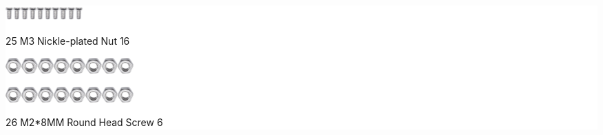 <p><img src="https://raw.githubusercontent.com/keyestudio/KS0559-KS0559F-Keyestudio-4WD-BT-Multi-purpose-Car-V2.0-Arduino/master/media/05a777927510346c0201f5fdfec45bda.png" style="width:0.11667in;height:0.23611in" /><img src="https://raw.githubusercontent.com/keyestudio/KS0559-KS0559F-Keyestudio-4WD-BT-Multi-purpose-Car-V2.0-Arduino/master/media/05a777927510346c0201f5fdfec45bda.png" style="width:0.11667in;height:0.23611in" /><img src="https://raw.githubusercontent.com/keyestudio/KS0559-KS0559F-Keyestudio-4WD-BT-Multi-purpose-Car-V2.0-Arduino/master/media/05a777927510346c0201f5fdfec45bda.png" style="width:0.11667in;height:0.23611in" /><img src="https://raw.githubusercontent.com/keyestudio/KS0559-KS0559F-Keyestudio-4WD-BT-Multi-purpose-Car-V2.0-Arduino/master/media/05a777927510346c0201f5fdfec45bda.png" style="width:0.11667in;height:0.23611in" /><img src="https://raw.githubusercontent.com/keyestudio/KS0559-KS0559F-Keyestudio-4WD-BT-Multi-purpose-Car-V2.0-Arduino/master/media/05a777927510346c0201f5fdfec45bda.png" style="width:0.11667in;height:0.23611in" /><img src="https://raw.githubusercontent.com/keyestudio/KS0559-KS0559F-Keyestudio-4WD-BT-Multi-purpose-Car-V2.0-Arduino/master/media/05a777927510346c0201f5fdfec45bda.png" style="width:0.11667in;height:0.23611in" /><img src="https://raw.githubusercontent.com/keyestudio/KS0559-KS0559F-Keyestudio-4WD-BT-Multi-purpose-Car-V2.0-Arduino/master/media/05a777927510346c0201f5fdfec45bda.png" style="width:0.11667in;height:0.23611in" /><img src="https://raw.githubusercontent.com/keyestudio/KS0559-KS0559F-Keyestudio-4WD-BT-Multi-purpose-Car-V2.0-Arduino/master/media/05a777927510346c0201f5fdfec45bda.png" style="width:0.11667in;height:0.23611in" /><img src="https://raw.githubusercontent.com/keyestudio/KS0559-KS0559F-Keyestudio-4WD-BT-Multi-purpose-Car-V2.0-Arduino/master/media/05a777927510346c0201f5fdfec45bda.png" style="width:0.11667in;height:0.23611in" /><img src="https://raw.githubusercontent.com/keyestudio/KS0559-KS0559F-Keyestudio-4WD-BT-Multi-purpose-Car-V2.0-Arduino/master/media/05a777927510346c0201f5fdfec45bda.png" style="width:0.11667in;height:0.23611in" /></p></td>
</tr>
<tr class="odd">
<td>25</td>
<td>M3 Nickle-plated Nut</td>
<td>16</td>
<td><p><img src="https://raw.githubusercontent.com/keyestudio/KS0559-KS0559F-Keyestudio-4WD-BT-Multi-purpose-Car-V2.0-Arduino/master/media/3665fc5a77e96330bd56e9e00dda8c93.png" style="width:0.24236in;height:0.23611in" /><img src="https://raw.githubusercontent.com/keyestudio/KS0559-KS0559F-Keyestudio-4WD-BT-Multi-purpose-Car-V2.0-Arduino/master/media/3665fc5a77e96330bd56e9e00dda8c93.png" style="width:0.24236in;height:0.23611in" /><img src="https://raw.githubusercontent.com/keyestudio/KS0559-KS0559F-Keyestudio-4WD-BT-Multi-purpose-Car-V2.0-Arduino/master/media/3665fc5a77e96330bd56e9e00dda8c93.png" style="width:0.24236in;height:0.23611in" /><img src="https://raw.githubusercontent.com/keyestudio/KS0559-KS0559F-Keyestudio-4WD-BT-Multi-purpose-Car-V2.0-Arduino/master/media/3665fc5a77e96330bd56e9e00dda8c93.png" style="width:0.24236in;height:0.23611in" /><img src="https://raw.githubusercontent.com/keyestudio/KS0559-KS0559F-Keyestudio-4WD-BT-Multi-purpose-Car-V2.0-Arduino/master/media/3665fc5a77e96330bd56e9e00dda8c93.png" style="width:0.24236in;height:0.23611in" /><img src="https://raw.githubusercontent.com/keyestudio/KS0559-KS0559F-Keyestudio-4WD-BT-Multi-purpose-Car-V2.0-Arduino/master/media/3665fc5a77e96330bd56e9e00dda8c93.png" style="width:0.24236in;height:0.23611in" /><img src="https://raw.githubusercontent.com/keyestudio/KS0559-KS0559F-Keyestudio-4WD-BT-Multi-purpose-Car-V2.0-Arduino/master/media/3665fc5a77e96330bd56e9e00dda8c93.png" style="width:0.24236in;height:0.23611in" /><img src="https://raw.githubusercontent.com/keyestudio/KS0559-KS0559F-Keyestudio-4WD-BT-Multi-purpose-Car-V2.0-Arduino/master/media/3665fc5a77e96330bd56e9e00dda8c93.png" style="width:0.24236in;height:0.23611in" /></p>
<p><img src="https://raw.githubusercontent.com/keyestudio/KS0559-KS0559F-Keyestudio-4WD-BT-Multi-purpose-Car-V2.0-Arduino/master/media/3665fc5a77e96330bd56e9e00dda8c93.png" style="width:0.24236in;height:0.23611in" /><img src="https://raw.githubusercontent.com/keyestudio/KS0559-KS0559F-Keyestudio-4WD-BT-Multi-purpose-Car-V2.0-Arduino/master/media/3665fc5a77e96330bd56e9e00dda8c93.png" style="width:0.24236in;height:0.23611in" /><img src="https://raw.githubusercontent.com/keyestudio/KS0559-KS0559F-Keyestudio-4WD-BT-Multi-purpose-Car-V2.0-Arduino/master/media/3665fc5a77e96330bd56e9e00dda8c93.png" style="width:0.24236in;height:0.23611in" /><img src="https://raw.githubusercontent.com/keyestudio/KS0559-KS0559F-Keyestudio-4WD-BT-Multi-purpose-Car-V2.0-Arduino/master/media/3665fc5a77e96330bd56e9e00dda8c93.png" style="width:0.24236in;height:0.23611in" /><img src="https://raw.githubusercontent.com/keyestudio/KS0559-KS0559F-Keyestudio-4WD-BT-Multi-purpose-Car-V2.0-Arduino/master/media/3665fc5a77e96330bd56e9e00dda8c93.png" style="width:0.24236in;height:0.23611in" /><img src="https://raw.githubusercontent.com/keyestudio/KS0559-KS0559F-Keyestudio-4WD-BT-Multi-purpose-Car-V2.0-Arduino/master/media/3665fc5a77e96330bd56e9e00dda8c93.png" style="width:0.24236in;height:0.23611in" /><img src="https://raw.githubusercontent.com/keyestudio/KS0559-KS0559F-Keyestudio-4WD-BT-Multi-purpose-Car-V2.0-Arduino/master/media/3665fc5a77e96330bd56e9e00dda8c93.png" style="width:0.24236in;height:0.23611in" /><img src="https://raw.githubusercontent.com/keyestudio/KS0559-KS0559F-Keyestudio-4WD-BT-Multi-purpose-Car-V2.0-Arduino/master/media/3665fc5a77e96330bd56e9e00dda8c93.png" style="width:0.24236in;height:0.23611in" /></p></td>
</tr>
<tr class="even">
<td>26</td>
<td>M2*8MM Round Head Screw</td>
<td>6</td>
